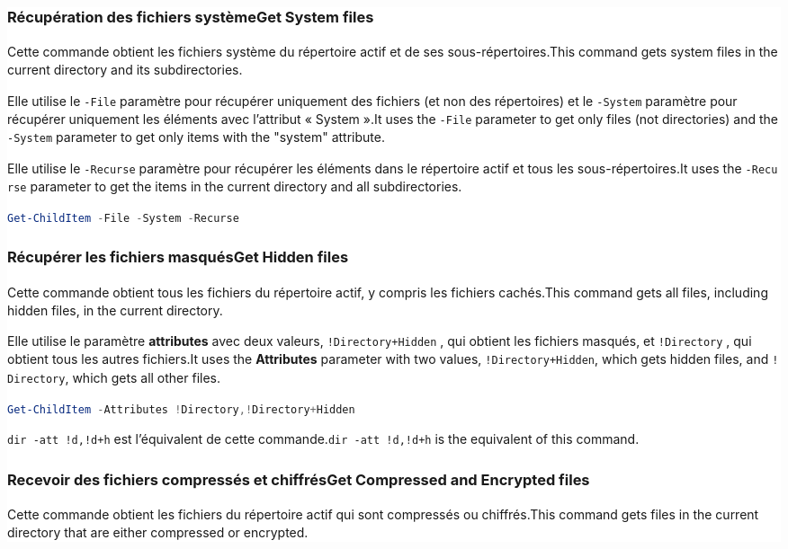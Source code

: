 ### <a name="get-system-files"></a><span data-ttu-id="4fecc-224">Récupération des fichiers système</span><span class="sxs-lookup"><span data-stu-id="4fecc-224">Get System files</span></span>

<span data-ttu-id="4fecc-225">Cette commande obtient les fichiers système du répertoire actif et de ses sous-répertoires.</span><span class="sxs-lookup"><span data-stu-id="4fecc-225">This command gets system files in the current directory and its subdirectories.</span></span>

<span data-ttu-id="4fecc-226">Elle utilise le `-File` paramètre pour récupérer uniquement des fichiers (et non des répertoires) et le `-System` paramètre pour récupérer uniquement les éléments avec l’attribut « System ».</span><span class="sxs-lookup"><span data-stu-id="4fecc-226">It uses the `-File` parameter to get only files (not directories) and the `-System` parameter to get only items with the "system" attribute.</span></span>

<span data-ttu-id="4fecc-227">Elle utilise le `-Recurse` paramètre pour récupérer les éléments dans le répertoire actif et tous les sous-répertoires.</span><span class="sxs-lookup"><span data-stu-id="4fecc-227">It uses the `-Recurse` parameter to get the items in the current directory and all subdirectories.</span></span>

```powershell
Get-ChildItem -File -System -Recurse
```

### <a name="get-hidden-files"></a><span data-ttu-id="4fecc-228">Récupérer les fichiers masqués</span><span class="sxs-lookup"><span data-stu-id="4fecc-228">Get Hidden files</span></span>

<span data-ttu-id="4fecc-229">Cette commande obtient tous les fichiers du répertoire actif, y compris les fichiers cachés.</span><span class="sxs-lookup"><span data-stu-id="4fecc-229">This command gets all files, including hidden files, in the current directory.</span></span>

<span data-ttu-id="4fecc-230">Elle utilise le paramètre **attributes** avec deux valeurs, `!Directory+Hidden` , qui obtient les fichiers masqués, et `!Directory` , qui obtient tous les autres fichiers.</span><span class="sxs-lookup"><span data-stu-id="4fecc-230">It uses the **Attributes** parameter with two values, `!Directory+Hidden`, which gets hidden files, and `!Directory`, which gets all other files.</span></span>

```powershell
Get-ChildItem -Attributes !Directory,!Directory+Hidden
```

<span data-ttu-id="4fecc-231">`dir -att !d,!d+h` est l’équivalent de cette commande.</span><span class="sxs-lookup"><span data-stu-id="4fecc-231">`dir -att !d,!d+h` is the equivalent of this command.</span></span>

### <a name="get-compressed-and-encrypted-files"></a><span data-ttu-id="4fecc-232">Recevoir des fichiers compressés et chiffrés</span><span class="sxs-lookup"><span data-stu-id="4fecc-232">Get Compressed and Encrypted files</span></span>

<span data-ttu-id="4fecc-233">Cette commande obtient les fichiers du répertoire actif qui sont compressés ou chiffrés.</span><span class="sxs-lookup"><span data-stu-id="4fecc-233">This command gets files in the current directory that are either compressed or encrypted.</span></span>
